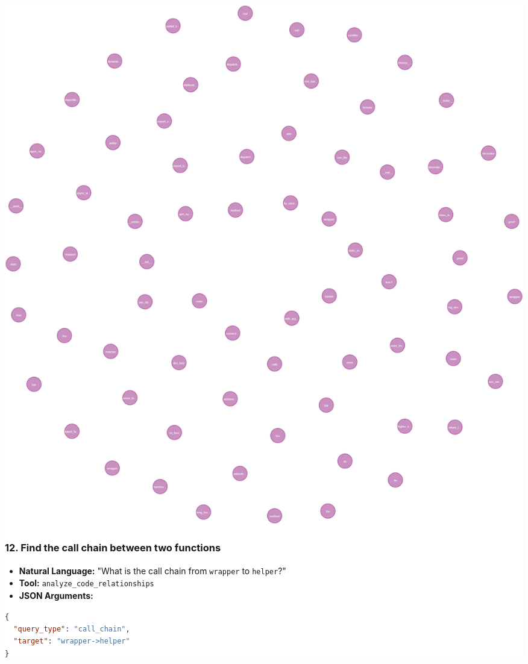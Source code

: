 ![Query 11](images/11.png)

### 12. Find the call chain between two functions
- **Natural Language:** "What is the call chain from `wrapper` to `helper`?"
- **Tool:** `analyze_code_relationships`
- **JSON Arguments:**
```json
{
  "query_type": "call_chain",
  "target": "wrapper->helper"
}
```
